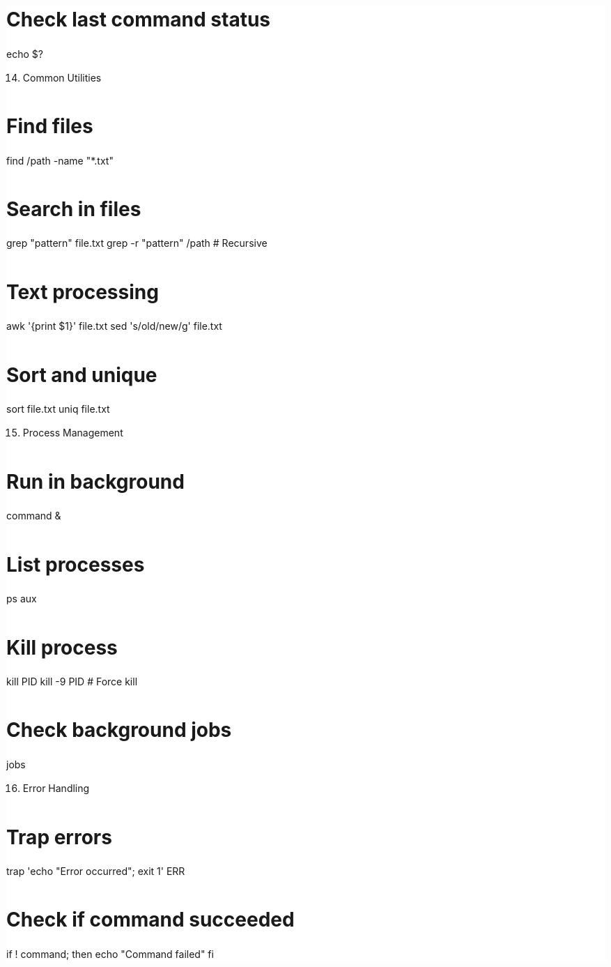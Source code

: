 # Check last command status
echo $?

14. Common Utilities
# Find files
find /path -name "*.txt"

# Search in files
grep "pattern" file.txt
grep -r "pattern" /path  # Recursive

# Text processing
awk '{print $1}' file.txt
sed 's/old/new/g' file.txt

# Sort and unique
sort file.txt
uniq file.txt

15. Process Management
# Run in background
command &

# List processes
ps aux

# Kill process
kill PID
kill -9 PID    # Force kill

# Check background jobs
jobs

16. Error Handling
# Trap errors
trap 'echo "Error occurred"; exit 1' ERR

# Check if command succeeded
if ! command; then
    echo "Command failed"
fi
